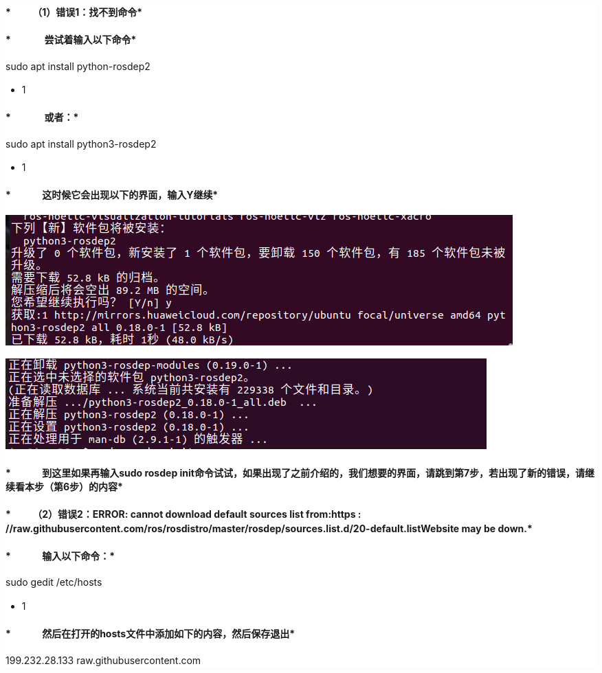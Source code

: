 #### *   （1）错误1：找不到命令*

#### *     尝试着输入以下命令*

sudo apt install python-rosdep2

-   1

#### *     或者：*

sudo apt install python3-rosdep2

-   1

#### *    这时候它会出现以下的界面，输入Y继续*

![](../../../assets/022_详细介绍如何在ubuntu20.04中安装ROS系统，超快完成安装（重要-紧急）_008.png)

![](../../../assets/022_详细介绍如何在ubuntu20.04中安装ROS系统，超快完成安装（重要-紧急）_009.png)

#### *    到这里如果再输入sudo rosdep init命令试试，如果出现了之前介绍的，我们想要的界面，请跳到第7步，若出现了新的错误，请继续看本步（第6步）的内容*

#### *   （2）错误2：ERROR: cannot download default sources list from:https : //raw.githubusercontent.com/ros/rosdistro/master/rosdep/sources.list.d/20-default.listWebsite may be down.*

#### *    输入以下命令：*

sudo gedit /etc/hosts

-   1

#### *    然后在打开的hosts文件中添加如下的内容，然后保存退出*

199.232.28.133 raw.githubusercontent.com

